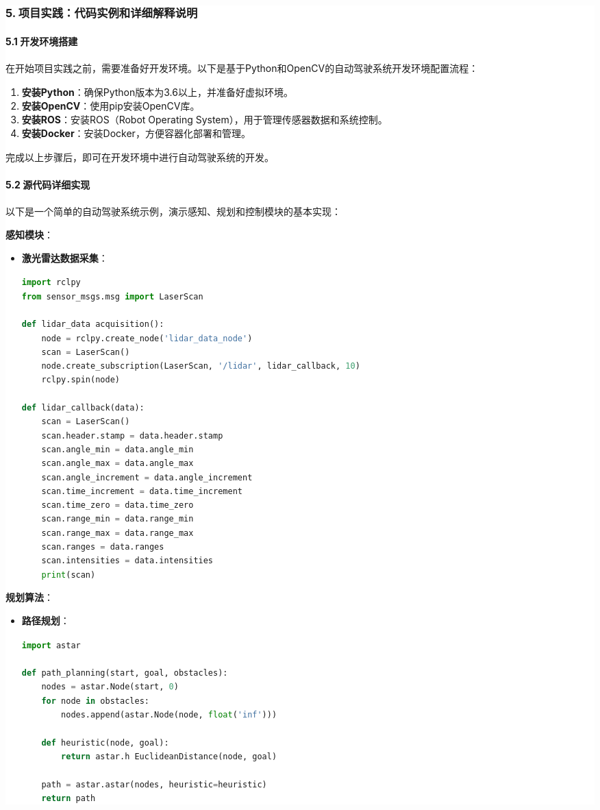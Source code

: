 ### 5. 项目实践：代码实例和详细解释说明

#### 5.1 开发环境搭建

在开始项目实践之前，需要准备好开发环境。以下是基于Python和OpenCV的自动驾驶系统开发环境配置流程：

1. **安装Python**：确保Python版本为3.6以上，并准备好虚拟环境。
2. **安装OpenCV**：使用pip安装OpenCV库。
3. **安装ROS**：安装ROS（Robot Operating System），用于管理传感器数据和系统控制。
4. **安装Docker**：安装Docker，方便容器化部署和管理。

完成以上步骤后，即可在开发环境中进行自动驾驶系统的开发。

#### 5.2 源代码详细实现

以下是一个简单的自动驾驶系统示例，演示感知、规划和控制模块的基本实现：

**感知模块**：
- **激光雷达数据采集**：
  ```python
  import rclpy
  from sensor_msgs.msg import LaserScan

  def lidar_data acquisition():
      node = rclpy.create_node('lidar_data_node')
      scan = LaserScan()
      node.create_subscription(LaserScan, '/lidar', lidar_callback, 10)
      rclpy.spin(node)
      
  def lidar_callback(data):
      scan = LaserScan()
      scan.header.stamp = data.header.stamp
      scan.angle_min = data.angle_min
      scan.angle_max = data.angle_max
      scan.angle_increment = data.angle_increment
      scan.time_increment = data.time_increment
      scan.time_zero = data.time_zero
      scan.range_min = data.range_min
      scan.range_max = data.range_max
      scan.ranges = data.ranges
      scan.intensities = data.intensities
      print(scan)
  ```

**规划算法**：
- **路径规划**：
  ```python
  import astar

  def path_planning(start, goal, obstacles):
      nodes = astar.Node(start, 0)
      for node in obstacles:
          nodes.append(astar.Node(node, float('inf')))
      
      def heuristic(node, goal):
          return astar.h EuclideanDistance(node, goal)
      
      path = astar.astar(nodes, heuristic=heuristic)
      return path
  ```
